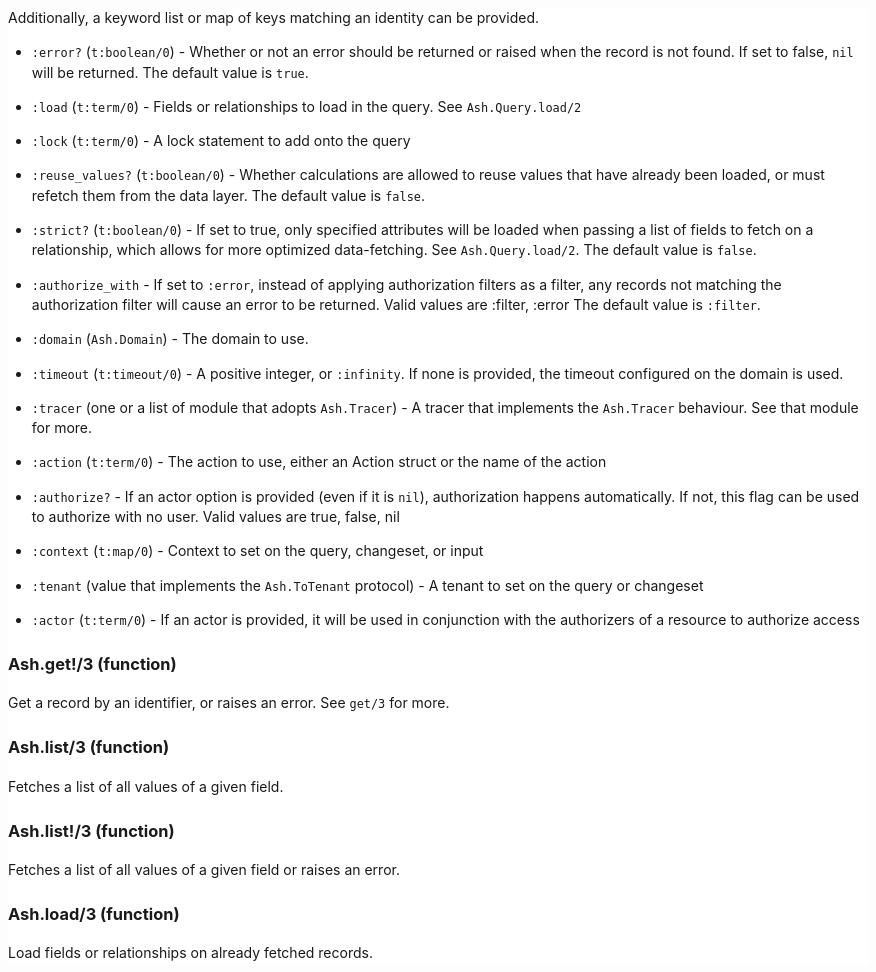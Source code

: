 Additionally, a keyword list or map of keys matching an identity can be provided.

- `:error?` (`t:boolean/0`) - Whether or not an error should be returned or raised when the record is not found. If set to false, `nil` will be returned. The default value is `true`.

- `:load` (`t:term/0`) - Fields or relationships to load in the query. See `Ash.Query.load/2`

- `:lock` (`t:term/0`) - A lock statement to add onto the query

- `:reuse_values?` (`t:boolean/0`) - Whether calculations are allowed to reuse values that have already been loaded, or must refetch them from the data layer. The default value is `false`.

- `:strict?` (`t:boolean/0`) - If set to true, only specified attributes will be loaded when passing
  a list of fields to fetch on a relationship, which allows for more
  optimized data-fetching.
  See `Ash.Query.load/2`. The default value is `false`.

- `:authorize_with` - If set to `:error`, instead of applying authorization filters as a filter, any records not matching the authorization filter will cause an error to be returned. Valid values are :filter, :error The default value is `:filter`.

- `:domain` (`Ash.Domain`) - The domain to use.

- `:timeout` (`t:timeout/0`) - A positive integer, or `:infinity`. If none is provided, the timeout configured on the domain is used.

- `:tracer` (one or a list of module that adopts `Ash.Tracer`) - A tracer that implements the `Ash.Tracer` behaviour. See that module for more.

- `:action` (`t:term/0`) - The action to use, either an Action struct or the name of the action

- `:authorize?` - If an actor option is provided (even if it is `nil`), authorization happens automatically. If not, this flag can be used to authorize with no user. Valid values are true, false, nil

- `:context` (`t:map/0`) - Context to set on the query, changeset, or input

- `:tenant` (value that implements the `Ash.ToTenant` protocol) - A tenant to set on the query or changeset

- `:actor` (`t:term/0`) - If an actor is provided, it will be used in conjunction with the authorizers of a resource to authorize access

### Ash.get!/3 (function)

Get a record by an identifier, or raises an error. See `get/3` for more.

### Ash.list/3 (function)

Fetches a list of all values of a given field.

### Ash.list!/3 (function)

Fetches a list of all values of a given field or raises an error.

### Ash.load/3 (function)

Load fields or relationships on already fetched records.
